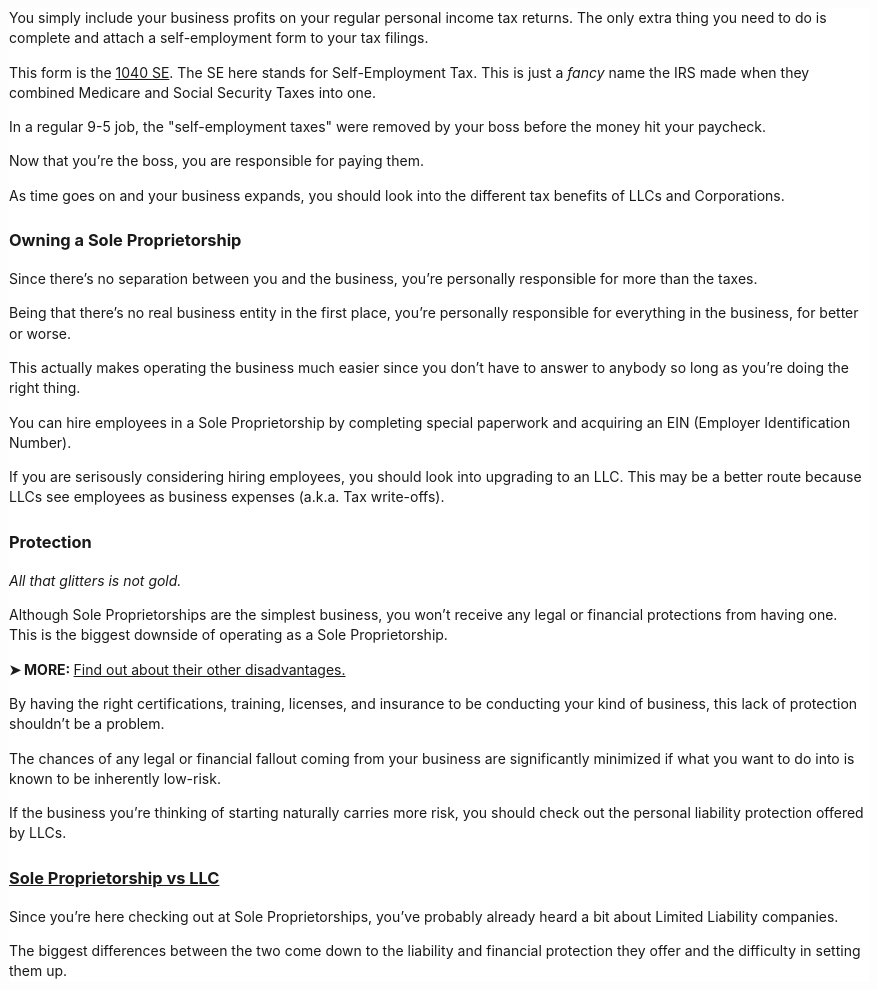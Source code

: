 You simply include your business profits on your regular personal income tax returns. The only extra thing you need to do is complete and attach a self-employment form to your tax filings. 

This form is the [1040 SE](https://www.irs.gov/pub/irs-pdf/f1040sse.pdf). The SE here stands for Self-Employment Tax. This is just a *fancy* name the IRS made when they combined Medicare and Social Security Taxes into one. 

In a regular 9-5 job, the "self-employment taxes" were removed by your boss before the money hit your paycheck. 

Now that you’re the boss, you are responsible for paying them. 

As time goes on and your business expands, you should look into the different tax benefits of LLCs and Corporations. 

### Owning a Sole Proprietorship

Since there’s no separation between you and the business, you’re personally responsible for more than the taxes. 

Being that there’s no real business entity in the first place, you’re personally responsible for everything in the business, for better or worse.

This actually makes operating the business much easier since you don’t have to answer to anybody so long as you’re doing the right thing.

You can hire employees in a Sole Proprietorship by completing special paperwork and acquiring an EIN (Employer Identification Number).

If you are serisously considering hiring employees, you should look into upgrading to an LLC. This may be a better route because LLCs see employees as business expenses (a.k.a. Tax write-offs).

### Protection

*All that glitters is not gold.* 

Although Sole Proprietorships are the simplest business, you won’t receive any legal or financial protections from having one. This is the biggest downside of operating as a Sole Proprietorship.

<p><b>➤ MORE: </b> <a href="https://www.businessinitiative.org/sole-proprietorship/disadvantages/"> Find out about their other disadvantages.</a></p>

By having the right certifications, training, licenses, and insurance to be conducting your kind of business, this lack of protection shouldn’t be a problem. 

The chances of any legal or financial fallout coming from your business are significantly minimized if what you want to do into is known to be inherently low-risk.

If the business you’re thinking of starting naturally carries more risk, you should check out the personal liability protection offered by LLCs.

### [Sole Proprietorship vs LLC](https://www.businessinitiative.org/sole-proprietorship-vs-llc/)

Since you’re here checking out at Sole Proprietorships, you’ve probably already heard a bit about Limited Liability companies. 

The biggest differences between the two come down to the liability and financial protection they offer and the difficulty in setting them up. 
